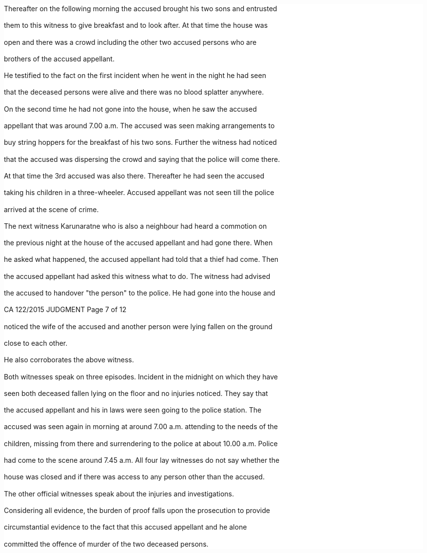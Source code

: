 Thereafter on the following morning the accused brought his two sons and entrusted

them to this witness to give breakfast and to look after. At that time the house was

open and there was a crowd including the other two accused persons who are

brothers of the accused appellant.

He testified to the fact on the first incident when he went in the night he had seen

that the deceased persons were alive and there was no blood splatter anywhere.

On the second time he had not gone into the house, when he saw the accused

appellant that was around 7.00 a.m. The accused was seen making arrangements to

buy string hoppers for the breakfast of his two sons. Further the witness had noticed

that the accused was dispersing the crowd and saying that the police will come there.

At that time the 3rd accused was also there. Thereafter he had seen the accused

taking his children in a three-wheeler. Accused appellant was not seen till the police

arrived at the scene of crime.

The next witness Karunaratne who is also a neighbour had heard a commotion on

the previous night at the house of the accused appellant and had gone there. When

he asked what happened, the accused appellant had told that a thief had come. Then

the accused appellant had asked this witness what to do. The witness had advised

the accused to handover "the person" to the police. He had gone into the house and

CA 122/2015 JUDGMENT Page 7 of 12

noticed the wife of the accused and another person were lying fallen on the ground

close to each other.

He also corroborates the above witness.

Both witnesses speak on three episodes. Incident in the midnight on which they have

seen both deceased fallen lying on the floor and no injuries noticed. They say that

the accused appellant and his in laws were seen going to the police station. The

accused was seen again in morning at around 7.00 a.m. attending to the needs of the

children, missing from there and surrendering to the police at about 10.00 a.m. Police

had come to the scene around 7.45 a.m. All four lay witnesses do not say whether the

house was closed and if there was access to any person other than the accused.

The other official witnesses speak about the injuries and investigations.

Considering all evidence, the burden of proof falls upon the prosecution to provide

circumstantial evidence to the fact that this accused appellant and he alone

committed the offence of murder of the two deceased persons.

